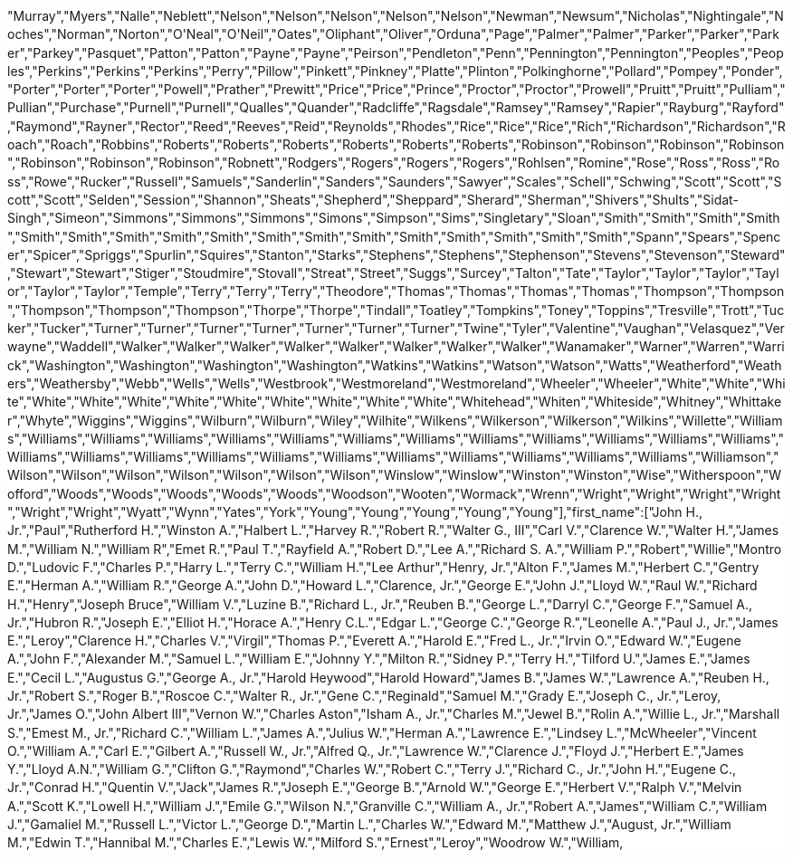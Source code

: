 "Murray","Myers","Nalle","Neblett","Nelson","Nelson","Nelson","Nelson","Nelson","Newman","Newsum","Nicholas","Nightingale","Noches","Norman","Norton","O'Neal","O'Neil","Oates","Oliphant","Oliver","Orduna","Page","Palmer","Palmer","Parker","Parker","Parker","Parkey","Pasquet","Patton","Patton","Payne","Payne","Peirson","Pendleton","Penn","Pennington","Pennington","Peoples","Peoples","Perkins","Perkins","Perkins","Perry","Pillow","Pinkett","Pinkney","Platte","Plinton","Polkinghorne","Pollard","Pompey","Ponder","Porter","Porter","Porter","Powell","Prather","Prewitt","Price","Price","Prince","Proctor","Proctor","Prowell","Pruitt","Pruitt","Pulliam","Pullian","Purchase","Purnell","Purnell","Qualles","Quander","Radcliffe","Ragsdale","Ramsey","Ramsey","Rapier","Rayburg","Rayford","Raymond","Rayner","Rector","Reed","Reeves","Reid","Reynolds","Rhodes","Rice","Rice","Rice","Rich","Richardson","Richardson","Roach","Roach","Robbins","Roberts","Roberts","Roberts","Roberts","Roberts","Roberts","Robinson","Robinson","Robinson","Robinson","Robinson","Robinson","Robinson","Robnett","Rodgers","Rogers","Rogers","Rogers","Rohlsen","Romine","Rose","Ross","Ross","Ross","Rowe","Rucker","Russell","Samuels","Sanderlin","Sanders","Saunders","Sawyer","Scales","Schell","Schwing","Scott","Scott","Scott","Scott","Selden","Session","Shannon","Sheats","Shepherd","Sheppard","Sherard","Sherman","Shivers","Shults","Sidat-Singh","Simeon","Simmons","Simmons","Simmons","Simons","Simpson","Sims","Singletary","Sloan","Smith","Smith","Smith","Smith","Smith","Smith","Smith","Smith","Smith","Smith","Smith","Smith","Smith","Smith","Smith","Smith","Smith","Spann","Spears","Spencer","Spicer","Spriggs","Spurlin","Squires","Stanton","Starks","Stephens","Stephens","Stephenson","Stevens","Stevenson","Steward","Stewart","Stewart","Stiger","Stoudmire","Stovall","Streat","Street","Suggs","Surcey","Talton","Tate","Taylor","Taylor","Taylor","Taylor","Taylor","Taylor","Temple","Terry","Terry","Terry","Theodore","Thomas","Thomas","Thomas","Thomas","Thompson","Thompson","Thompson","Thompson","Thompson","Thorpe","Thorpe","Tindall","Toatley","Tompkins","Toney","Toppins","Tresville","Trott","Tucker","Tucker","Turner","Turner","Turner","Turner","Turner","Turner","Turner","Twine","Tyler","Valentine","Vaughan","Velasquez","Verwayne","Waddell","Walker","Walker","Walker","Walker","Walker","Walker","Walker","Walker","Wanamaker","Warner","Warren","Warrick","Washington","Washington","Washington","Washington","Watkins","Watkins","Watson","Watson","Watts","Weatherford","Weathers","Weathersby","Webb","Wells","Wells","Westbrook","Westmoreland","Westmoreland","Wheeler","Wheeler","White","White","White","White","White","White","White","White","White","White","White","White","Whitehead","Whiten","Whiteside","Whitney","Whittaker","Whyte","Wiggins","Wiggins","Wilburn","Wilburn","Wiley","Wilhite","Wilkens","Wilkerson","Wilkerson","Wilkins","Willette","Williams","Williams","Williams","Williams","Williams","Williams","Williams","Williams","Williams","Williams","Williams","Williams","Williams","Williams","Williams","Williams","Williams","Williams","Williams","Williams","Williams","Williams","Williams","Williams","Williamson","Wilson","Wilson","Wilson","Wilson","Wilson","Wilson","Wilson","Winslow","Winslow","Winston","Winston","Wise","Witherspoon","Wofford","Woods","Woods","Woods","Woods","Woods","Woodson","Wooten","Wormack","Wrenn","Wright","Wright","Wright","Wright","Wright","Wright","Wyatt","Wynn","Yates","York","Young","Young","Young","Young","Young"],"first_name":["John H., Jr.","Paul","Rutherford H.","Winston A.","Halbert L.","Harvey R.","Robert R.","Walter G., III","Carl V.","Clarence W.","Walter H.","James M.","William N.","William R","Emet R.","Paul T.","Rayfield A.","Robert D.","Lee A.","Richard S. A.","William P.","Robert","Willie","Montro D.","Ludovic F.","Charles P.","Harry L.","Terry C.","William H.","Lee Arthur","Henry, Jr.","Alton F.","James M.","Herbert C.","Gentry E.","Herman A.","William R.","George A.","John D.","Howard L.","Clarence, Jr.","George E.","John J.","Lloyd W.","Raul W.","Richard H.","Henry","Joseph Bruce","William V.","Luzine B.","Richard L., Jr.","Reuben B.","George L.","Darryl C.","George F.","Samuel A., Jr.","Hubron R.","Joseph E.","Elliot H.","Horace A.","Henry C.L.","Edgar L.","George C.","George R.","Leonelle A.","Paul J., Jr.","James E.","Leroy","Clarence H.","Charles V.","Virgil","Thomas P.","Everett A.","Harold E.","Fred L., Jr.","Irvin O.","Edward W.","Eugene A.","John F.","Alexander M.","Samuel L.","William E.","Johnny Y.","Milton R.","Sidney P.","Terry H.","Tilford U.","James E.","James E.","Cecil L.","Augustus G.","George A., Jr.","Harold Heywood","Harold Howard","James B.","James W.","Lawrence A.","Reuben H., Jr.","Robert S.","Roger B.","Roscoe C.","Walter R., Jr.","Gene C.","Reginald","Samuel M.","Grady E.","Joseph C., Jr.","Leroy, Jr.","James O.","John Albert III","Vernon W.","Charles Aston","Isham A., Jr.","Charles M.","Jewel B.","Rolin A.","Willie L., Jr.","Marshall S.","Emest M., Jr.","Richard C.","William L.","James A.","Julius W.","Herman A.","Lawrence E.","Lindsey L.","McWheeler","Vincent O.","William A.","Carl E.","Gilbert A.","Russell W., Jr.","Alfred Q., Jr.","Lawrence W.","Clarence J.","Floyd J.","Herbert E.","James Y.","Lloyd A.N.","William G.","Clifton G.","Raymond","Charles W.","Robert C.","Terry J.","Richard C., Jr.","John H.","Eugene C., Jr.","Conrad H.","Quentin V.","Jack","James R.","Joseph E.","George B.","Arnold W.","George E.","Herbert V.","Ralph V.","Melvin A.","Scott K.","Lowell H.","William J.","Emile G.","Wilson N.","Granville C.","William A., Jr.","Robert A.","James","William C.","William J.","Gamaliel M.","Russell L.","Victor L.","George D.","Martin L.","Charles W.","Edward M.","Matthew J.","August, Jr.","William M.","Edwin T.","Hannibal M.","Charles E.","Lewis W.","Milford S.","Ernest","Leroy","Woodrow W.","William,